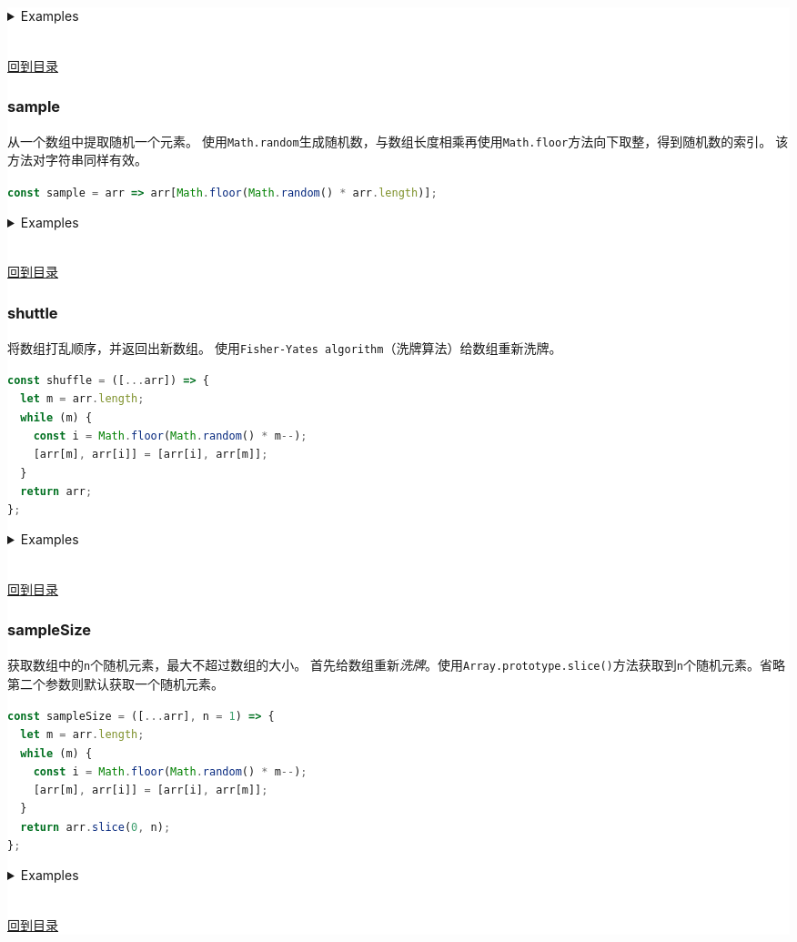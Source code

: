 <details><summary>Examples</summary></details>

<br>[回到目录](#目录)

### sample

从一个数组中提取随机一个元素。
使用`Math.random`生成随机数，与数组长度相乘再使用`Math.floor`方法向下取整，得到随机数的索引。
该方法对字符串同样有效。

```js
const sample = arr => arr[Math.floor(Math.random() * arr.length)];
```

<details><summary>Examples</summary></details>

<br>[回到目录](#目录)

### shuttle

将数组打乱顺序，并返回出新数组。
使用`Fisher-Yates algorithm`（洗牌算法）给数组重新洗牌。

```js
const shuffle = ([...arr]) => {
  let m = arr.length;
  while (m) {
    const i = Math.floor(Math.random() * m--);
    [arr[m], arr[i]] = [arr[i], arr[m]];
  }
  return arr;
};
```

<details><summary>Examples</summary></details>

<br>[回到目录](#目录)

### sampleSize

获取数组中的`n`个随机元素，最大不超过数组的大小。
首先给数组重新*洗牌*。使用`Array.prototype.slice()`方法获取到`n`个随机元素。省略第二个参数则默认获取一个随机元素。

```js
const sampleSize = ([...arr], n = 1) => {
  let m = arr.length;
  while (m) {
    const i = Math.floor(Math.random() * m--);
    [arr[m], arr[i]] = [arr[i], arr[m]];
  }
  return arr.slice(0, n);
};
```

<details><summary>Examples</summary></details>

<br>[回到目录](#目录)
